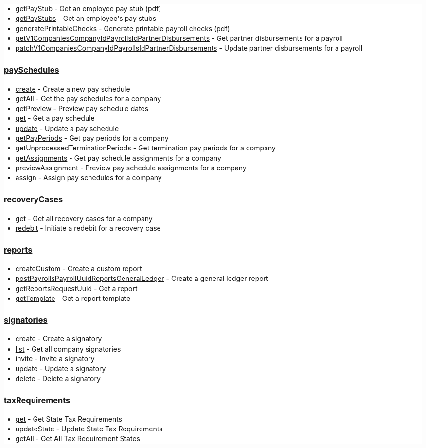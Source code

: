 * [getPayStub](docs/sdks/payrolls/README.md#getpaystub) - Get an employee pay stub (pdf)
* [getPayStubs](docs/sdks/payrolls/README.md#getpaystubs) - Get an employee's pay stubs
* [generatePrintableChecks](docs/sdks/payrolls/README.md#generateprintablechecks) - Generate printable payroll checks (pdf)
* [getV1CompaniesCompanyIdPayrollsIdPartnerDisbursements](docs/sdks/payrolls/README.md#getv1companiescompanyidpayrollsidpartnerdisbursements) - Get partner disbursements for a payroll
* [patchV1CompaniesCompanyIdPayrollsIdPartnerDisbursements](docs/sdks/payrolls/README.md#patchv1companiescompanyidpayrollsidpartnerdisbursements) - Update partner disbursements for a payroll

### [paySchedules](docs/sdks/payschedules/README.md)

* [create](docs/sdks/payschedules/README.md#create) - Create a new pay schedule
* [getAll](docs/sdks/payschedules/README.md#getall) - Get the pay schedules for a company
* [getPreview](docs/sdks/payschedules/README.md#getpreview) - Preview pay schedule dates
* [get](docs/sdks/payschedules/README.md#get) - Get a pay schedule
* [update](docs/sdks/payschedules/README.md#update) - Update a pay schedule
* [getPayPeriods](docs/sdks/payschedules/README.md#getpayperiods) - Get pay periods for a company
* [getUnprocessedTerminationPeriods](docs/sdks/payschedules/README.md#getunprocessedterminationperiods) - Get termination pay periods for a company
* [getAssignments](docs/sdks/payschedules/README.md#getassignments) - Get pay schedule assignments for a company
* [previewAssignment](docs/sdks/payschedules/README.md#previewassignment) - Preview pay schedule assignments for a company
* [assign](docs/sdks/payschedules/README.md#assign) - Assign pay schedules for a company

### [recoveryCases](docs/sdks/recoverycases/README.md)

* [get](docs/sdks/recoverycases/README.md#get) - Get all recovery cases for a company
* [redebit](docs/sdks/recoverycases/README.md#redebit) - Initiate a redebit for a recovery case

### [reports](docs/sdks/reports/README.md)

* [createCustom](docs/sdks/reports/README.md#createcustom) - Create a custom report
* [postPayrollsPayrollUuidReportsGeneralLedger](docs/sdks/reports/README.md#postpayrollspayrolluuidreportsgeneralledger) - Create a general ledger report
* [getReportsRequestUuid](docs/sdks/reports/README.md#getreportsrequestuuid) - Get a report
* [getTemplate](docs/sdks/reports/README.md#gettemplate) - Get a report template

### [signatories](docs/sdks/signatories/README.md)

* [create](docs/sdks/signatories/README.md#create) - Create a signatory
* [list](docs/sdks/signatories/README.md#list) - Get all company signatories
* [invite](docs/sdks/signatories/README.md#invite) - Invite a signatory
* [update](docs/sdks/signatories/README.md#update) - Update a signatory
* [delete](docs/sdks/signatories/README.md#delete) - Delete a signatory

### [taxRequirements](docs/sdks/taxrequirements/README.md)

* [get](docs/sdks/taxrequirements/README.md#get) - Get State Tax Requirements
* [updateState](docs/sdks/taxrequirements/README.md#updatestate) - Update State Tax Requirements
* [getAll](docs/sdks/taxrequirements/README.md#getall) - Get All Tax Requirement States
